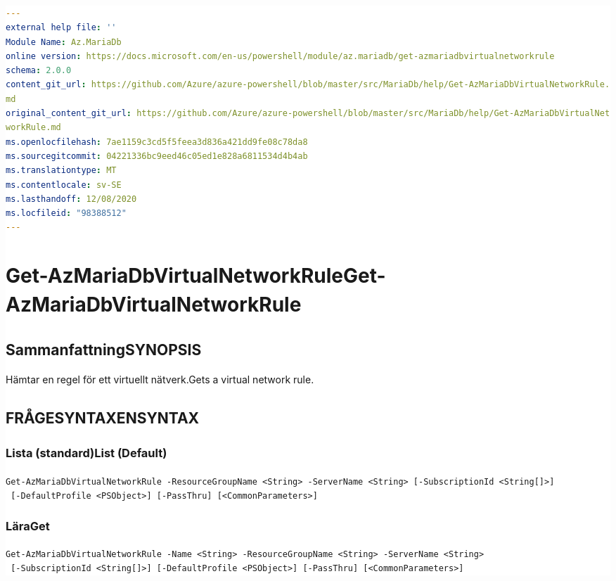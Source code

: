```yaml
---
external help file: ''
Module Name: Az.MariaDb
online version: https://docs.microsoft.com/en-us/powershell/module/az.mariadb/get-azmariadbvirtualnetworkrule
schema: 2.0.0
content_git_url: https://github.com/Azure/azure-powershell/blob/master/src/MariaDb/help/Get-AzMariaDbVirtualNetworkRule.md
original_content_git_url: https://github.com/Azure/azure-powershell/blob/master/src/MariaDb/help/Get-AzMariaDbVirtualNetworkRule.md
ms.openlocfilehash: 7ae1159c3cd5f5feea3d836a421dd9fe08c78da8
ms.sourcegitcommit: 04221336bc9eed46c05ed1e828a6811534d4b4ab
ms.translationtype: MT
ms.contentlocale: sv-SE
ms.lasthandoff: 12/08/2020
ms.locfileid: "98388512"
---
```

# <span data-ttu-id="27093-101">Get-AzMariaDbVirtualNetworkRule</span><span class="sxs-lookup"><span data-stu-id="27093-101">Get-AzMariaDbVirtualNetworkRule</span></span>

## <span data-ttu-id="27093-102">Sammanfattning</span><span class="sxs-lookup"><span data-stu-id="27093-102">SYNOPSIS</span></span>
<span data-ttu-id="27093-103">Hämtar en regel för ett virtuellt nätverk.</span><span class="sxs-lookup"><span data-stu-id="27093-103">Gets a virtual network rule.</span></span>

## <span data-ttu-id="27093-104">FRÅGESYNTAXEN</span><span class="sxs-lookup"><span data-stu-id="27093-104">SYNTAX</span></span>

### <span data-ttu-id="27093-105">Lista (standard)</span><span class="sxs-lookup"><span data-stu-id="27093-105">List (Default)</span></span>
```
Get-AzMariaDbVirtualNetworkRule -ResourceGroupName <String> -ServerName <String> [-SubscriptionId <String[]>]
 [-DefaultProfile <PSObject>] [-PassThru] [<CommonParameters>]
```

### <span data-ttu-id="27093-106">Lära</span><span class="sxs-lookup"><span data-stu-id="27093-106">Get</span></span>
```
Get-AzMariaDbVirtualNetworkRule -Name <String> -ResourceGroupName <String> -ServerName <String>
 [-SubscriptionId <String[]>] [-DefaultProfile <PSObject>] [-PassThru] [<CommonParameters>]
```
